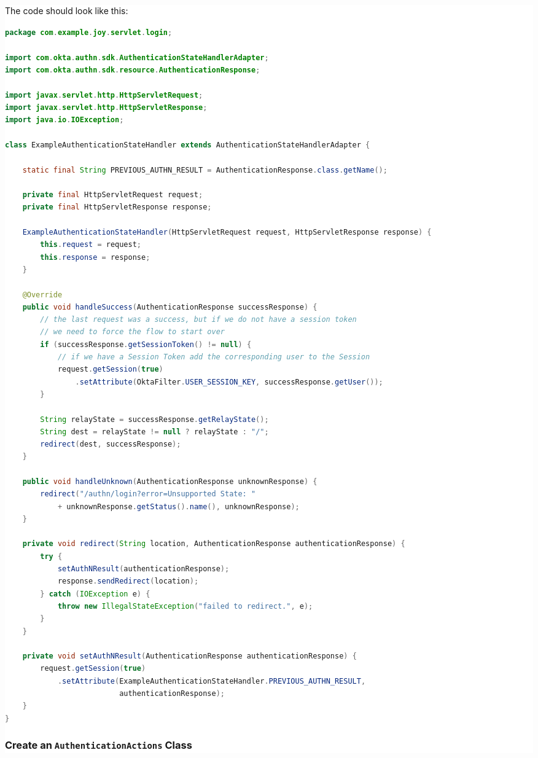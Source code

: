The code should look like this:


```java
package com.example.joy.servlet.login;

import com.okta.authn.sdk.AuthenticationStateHandlerAdapter;
import com.okta.authn.sdk.resource.AuthenticationResponse;

import javax.servlet.http.HttpServletRequest;
import javax.servlet.http.HttpServletResponse;
import java.io.IOException;

class ExampleAuthenticationStateHandler extends AuthenticationStateHandlerAdapter {

    static final String PREVIOUS_AUTHN_RESULT = AuthenticationResponse.class.getName();
    
    private final HttpServletRequest request;
    private final HttpServletResponse response;

    ExampleAuthenticationStateHandler(HttpServletRequest request, HttpServletResponse response) {
        this.request = request;
        this.response = response;
    }

    @Override
    public void handleSuccess(AuthenticationResponse successResponse) {
        // the last request was a success, but if we do not have a session token
        // we need to force the flow to start over
        if (successResponse.getSessionToken() != null) {
            // if we have a Session Token add the corresponding user to the Session
            request.getSession(true)
                .setAttribute(OktaFilter.USER_SESSION_KEY, successResponse.getUser());
        }

        String relayState = successResponse.getRelayState();
        String dest = relayState != null ? relayState : "/";
        redirect(dest, successResponse);
    }

    public void handleUnknown(AuthenticationResponse unknownResponse) {
        redirect("/authn/login?error=Unsupported State: "
            + unknownResponse.getStatus().name(), unknownResponse);
    }

    private void redirect(String location, AuthenticationResponse authenticationResponse) {
        try {
            setAuthNResult(authenticationResponse);
            response.sendRedirect(location);
        } catch (IOException e) {
            throw new IllegalStateException("failed to redirect.", e);
        }
    }

    private void setAuthNResult(AuthenticationResponse authenticationResponse) {
        request.getSession(true)
            .setAttribute(ExampleAuthenticationStateHandler.PREVIOUS_AUTHN_RESULT, 
                          authenticationResponse);
    }
}
```
### Create an `AuthenticationActions` Class
